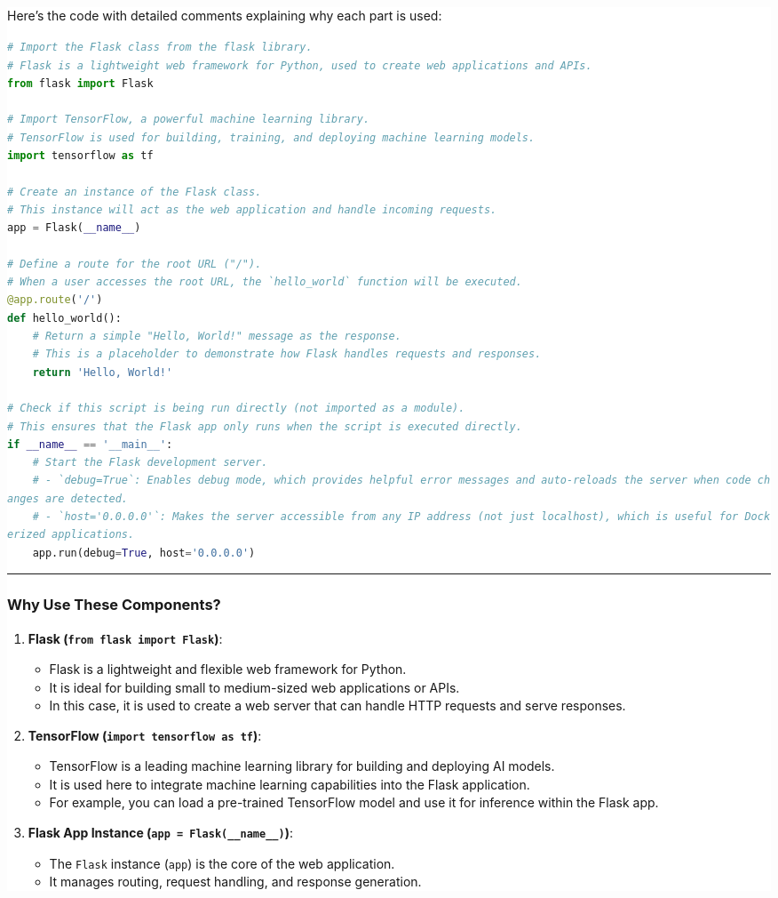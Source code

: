 Here’s the code with detailed comments explaining why each part is used:

```python
# Import the Flask class from the flask library.
# Flask is a lightweight web framework for Python, used to create web applications and APIs.
from flask import Flask

# Import TensorFlow, a powerful machine learning library.
# TensorFlow is used for building, training, and deploying machine learning models.
import tensorflow as tf

# Create an instance of the Flask class.
# This instance will act as the web application and handle incoming requests.
app = Flask(__name__)

# Define a route for the root URL ("/").
# When a user accesses the root URL, the `hello_world` function will be executed.
@app.route('/')
def hello_world():
    # Return a simple "Hello, World!" message as the response.
    # This is a placeholder to demonstrate how Flask handles requests and responses.
    return 'Hello, World!'

# Check if this script is being run directly (not imported as a module).
# This ensures that the Flask app only runs when the script is executed directly.
if __name__ == '__main__':
    # Start the Flask development server.
    # - `debug=True`: Enables debug mode, which provides helpful error messages and auto-reloads the server when code changes are detected.
    # - `host='0.0.0.0'`: Makes the server accessible from any IP address (not just localhost), which is useful for Dockerized applications.
    app.run(debug=True, host='0.0.0.0')
```

---

### **Why Use These Components?**

1. **Flask (`from flask import Flask`)**:
   - Flask is a lightweight and flexible web framework for Python.
   - It is ideal for building small to medium-sized web applications or APIs.
   - In this case, it is used to create a web server that can handle HTTP requests and serve responses.

2. **TensorFlow (`import tensorflow as tf`)**:
   - TensorFlow is a leading machine learning library for building and deploying AI models.
   - It is used here to integrate machine learning capabilities into the Flask application.
   - For example, you can load a pre-trained TensorFlow model and use it for inference within the Flask app.

3. **Flask App Instance (`app = Flask(__name__)`)**:
   - The `Flask` instance (`app`) is the core of the web application.
   - It manages routing, request handling, and response generation.
